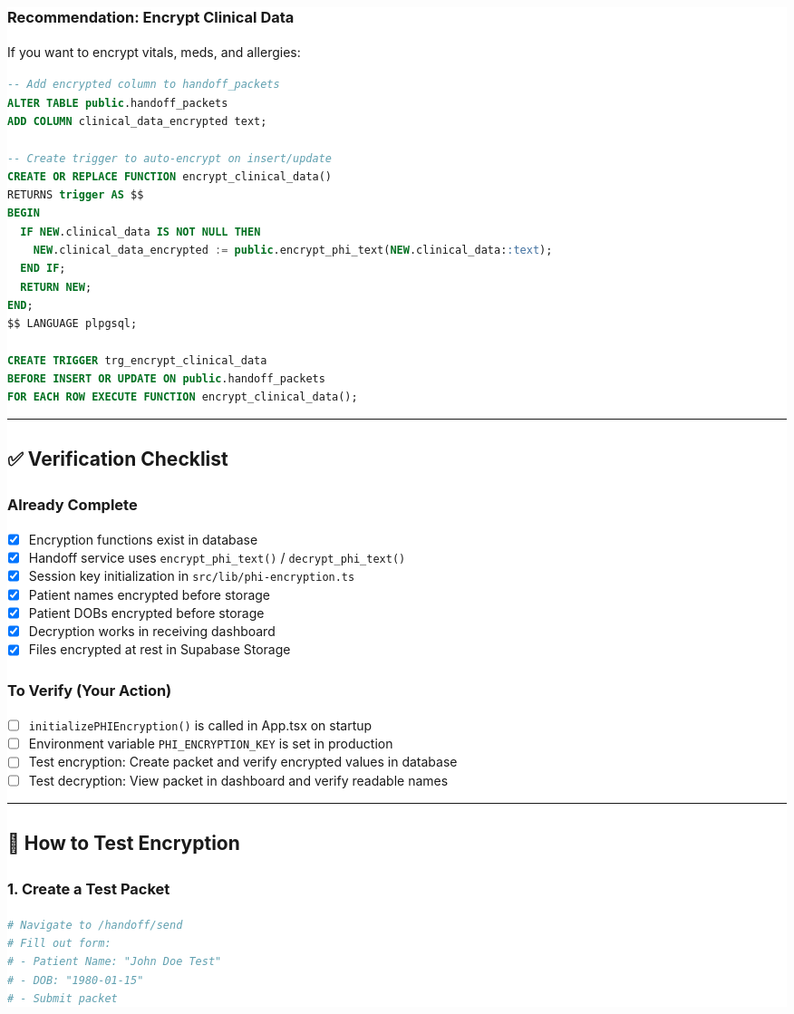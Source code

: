### Recommendation: Encrypt Clinical Data
If you want to encrypt vitals, meds, and allergies:

```sql
-- Add encrypted column to handoff_packets
ALTER TABLE public.handoff_packets
ADD COLUMN clinical_data_encrypted text;

-- Create trigger to auto-encrypt on insert/update
CREATE OR REPLACE FUNCTION encrypt_clinical_data()
RETURNS trigger AS $$
BEGIN
  IF NEW.clinical_data IS NOT NULL THEN
    NEW.clinical_data_encrypted := public.encrypt_phi_text(NEW.clinical_data::text);
  END IF;
  RETURN NEW;
END;
$$ LANGUAGE plpgsql;

CREATE TRIGGER trg_encrypt_clinical_data
BEFORE INSERT OR UPDATE ON public.handoff_packets
FOR EACH ROW EXECUTE FUNCTION encrypt_clinical_data();
```

---

## ✅ Verification Checklist

### Already Complete
- [x] Encryption functions exist in database
- [x] Handoff service uses `encrypt_phi_text()` / `decrypt_phi_text()`
- [x] Session key initialization in `src/lib/phi-encryption.ts`
- [x] Patient names encrypted before storage
- [x] Patient DOBs encrypted before storage
- [x] Decryption works in receiving dashboard
- [x] Files encrypted at rest in Supabase Storage

### To Verify (Your Action)
- [ ] `initializePHIEncryption()` is called in App.tsx on startup
- [ ] Environment variable `PHI_ENCRYPTION_KEY` is set in production
- [ ] Test encryption: Create packet and verify encrypted values in database
- [ ] Test decryption: View packet in dashboard and verify readable names

---

## 🧪 How to Test Encryption

### 1. Create a Test Packet
```bash
# Navigate to /handoff/send
# Fill out form:
# - Patient Name: "John Doe Test"
# - DOB: "1980-01-15"
# - Submit packet
```
